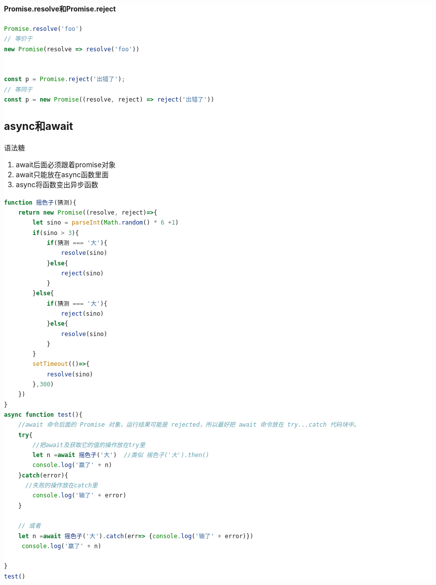 #### Promise.resolve和Promise.reject

```js
Promise.resolve('foo')
// 等价于
new Promise(resolve => resolve('foo'))


const p = Promise.reject('出错了');
// 等同于
const p = new Promise((resolve, reject) => reject('出错了'))
```

## async和await

语法糖

1. await后面必须跟着promise对象
2. await只能放在async函数里面
3. async将函数变出异步函数

```js
function 摇色子(猜测){
    return new Promise((resolve, reject)=>{
        let sino = parseInt(Math.random() * 6 +1)
        if(sino > 3){
            if(猜测 === '大'){
                resolve(sino)
            }else{
                reject(sino)
            }
        }else{
            if(猜测 === '大'){
                reject(sino)
            }else{
                resolve(sino)
            }
        }
        setTimeout(()=>{
            resolve(sino)
        },300)
    })
}
async function test(){
    //await 命令后面的 Promise 对象，运行结果可能是 rejected，所以最好把 await 命令放在 try...catch 代码块中。
    try{
        //把await及获取它的值的操作放在try里
        let n =await 摇色子('大')  //类似 摇色子('大').then()
        console.log('赢了' + n)
    }catch(error){
      //失败的操作放在catch里
        console.log('输了' + error)
    }
    
    // 或者
    let n =await 摇色子('大').catch(err=> {console.log('输了' + error)})
     console.log('赢了' + n)
    
}
test()
```
